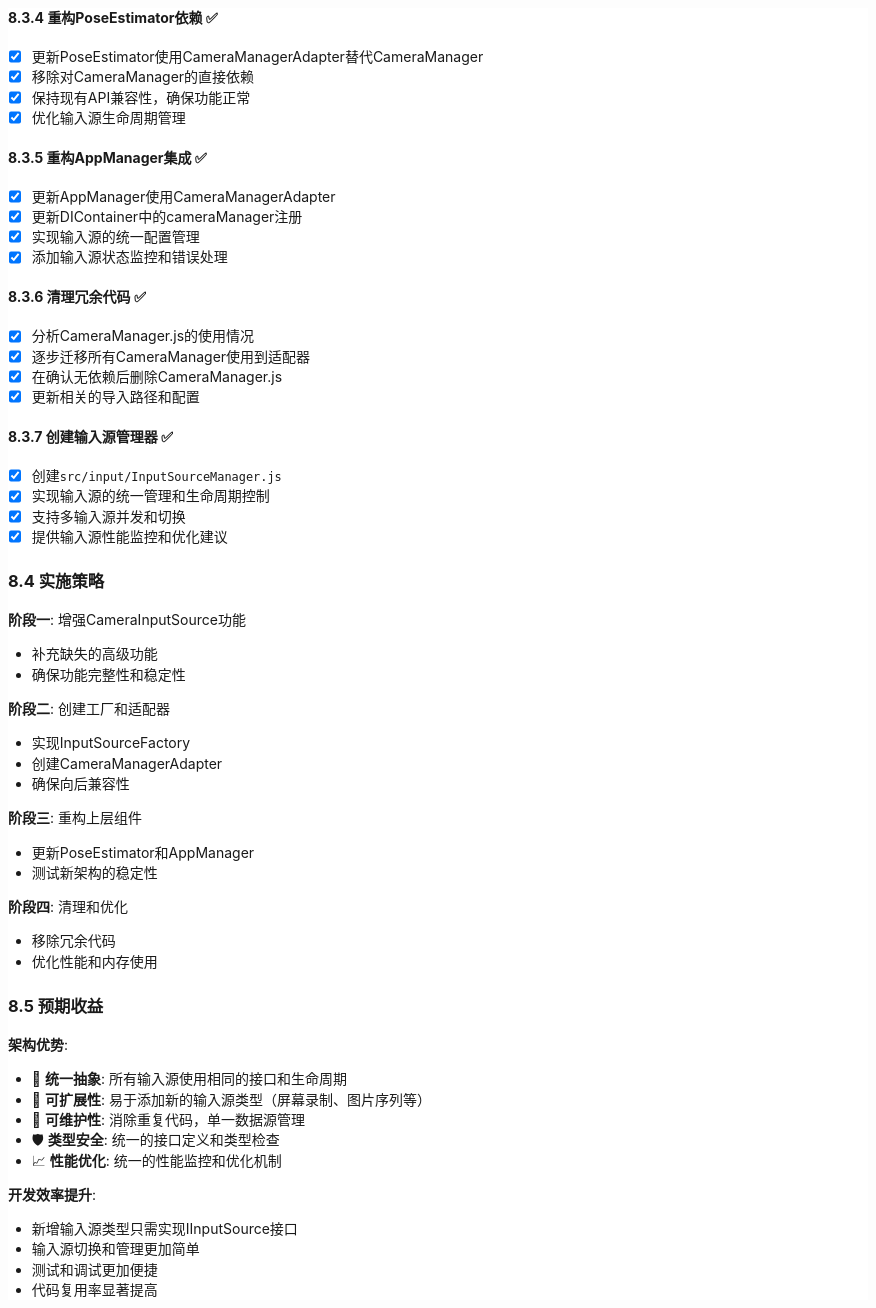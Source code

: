 #### 8.3.4 重构PoseEstimator依赖 ✅
- [x] 更新PoseEstimator使用CameraManagerAdapter替代CameraManager
- [x] 移除对CameraManager的直接依赖
- [x] 保持现有API兼容性，确保功能正常
- [x] 优化输入源生命周期管理

#### 8.3.5 重构AppManager集成 ✅
- [x] 更新AppManager使用CameraManagerAdapter
- [x] 更新DIContainer中的cameraManager注册
- [x] 实现输入源的统一配置管理
- [x] 添加输入源状态监控和错误处理

#### 8.3.6 清理冗余代码 ✅
- [x] 分析CameraManager.js的使用情况
- [x] 逐步迁移所有CameraManager使用到适配器
- [x] 在确认无依赖后删除CameraManager.js
- [x] 更新相关的导入路径和配置

#### 8.3.7 创建输入源管理器 ✅
- [x] 创建`src/input/InputSourceManager.js`
- [x] 实现输入源的统一管理和生命周期控制
- [x] 支持多输入源并发和切换
- [x] 提供输入源性能监控和优化建议

### 8.4 实施策略

**阶段一**: 增强CameraInputSource功能
- 补充缺失的高级功能
- 确保功能完整性和稳定性

**阶段二**: 创建工厂和适配器
- 实现InputSourceFactory
- 创建CameraManagerAdapter
- 确保向后兼容性

**阶段三**: 重构上层组件
- 更新PoseEstimator和AppManager
- 测试新架构的稳定性

**阶段四**: 清理和优化
- 移除冗余代码
- 优化性能和内存使用

### 8.5 预期收益

**架构优势**:
- 🎯 **统一抽象**: 所有输入源使用相同的接口和生命周期
- 🔌 **可扩展性**: 易于添加新的输入源类型（屏幕录制、图片序列等）
- 🔄 **可维护性**: 消除重复代码，单一数据源管理
- 🛡️ **类型安全**: 统一的接口定义和类型检查
- 📈 **性能优化**: 统一的性能监控和优化机制

**开发效率提升**:
- 新增输入源类型只需实现IInputSource接口
- 输入源切换和管理更加简单
- 测试和调试更加便捷
- 代码复用率显著提高
